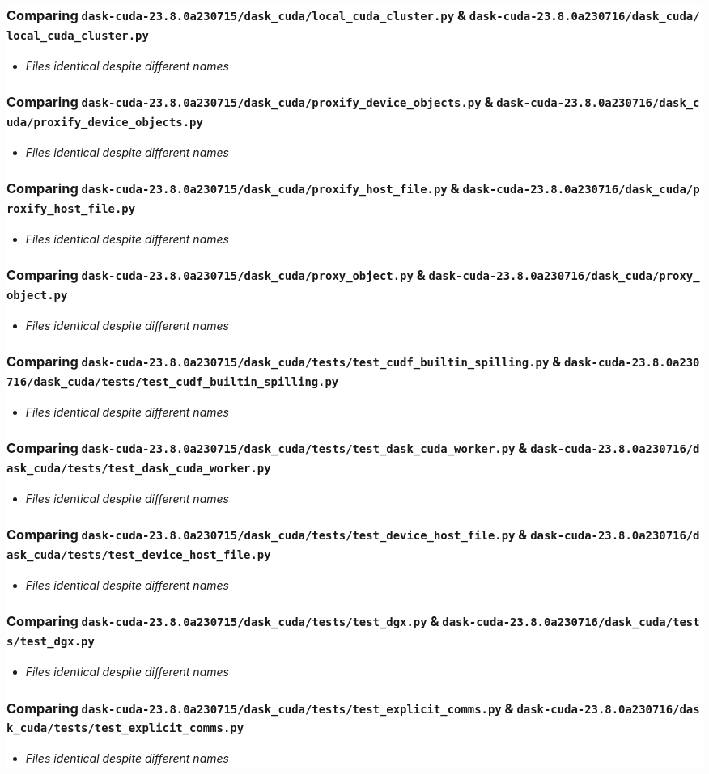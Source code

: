 ### Comparing `dask-cuda-23.8.0a230715/dask_cuda/local_cuda_cluster.py` & `dask-cuda-23.8.0a230716/dask_cuda/local_cuda_cluster.py`

 * *Files identical despite different names*

### Comparing `dask-cuda-23.8.0a230715/dask_cuda/proxify_device_objects.py` & `dask-cuda-23.8.0a230716/dask_cuda/proxify_device_objects.py`

 * *Files identical despite different names*

### Comparing `dask-cuda-23.8.0a230715/dask_cuda/proxify_host_file.py` & `dask-cuda-23.8.0a230716/dask_cuda/proxify_host_file.py`

 * *Files identical despite different names*

### Comparing `dask-cuda-23.8.0a230715/dask_cuda/proxy_object.py` & `dask-cuda-23.8.0a230716/dask_cuda/proxy_object.py`

 * *Files identical despite different names*

### Comparing `dask-cuda-23.8.0a230715/dask_cuda/tests/test_cudf_builtin_spilling.py` & `dask-cuda-23.8.0a230716/dask_cuda/tests/test_cudf_builtin_spilling.py`

 * *Files identical despite different names*

### Comparing `dask-cuda-23.8.0a230715/dask_cuda/tests/test_dask_cuda_worker.py` & `dask-cuda-23.8.0a230716/dask_cuda/tests/test_dask_cuda_worker.py`

 * *Files identical despite different names*

### Comparing `dask-cuda-23.8.0a230715/dask_cuda/tests/test_device_host_file.py` & `dask-cuda-23.8.0a230716/dask_cuda/tests/test_device_host_file.py`

 * *Files identical despite different names*

### Comparing `dask-cuda-23.8.0a230715/dask_cuda/tests/test_dgx.py` & `dask-cuda-23.8.0a230716/dask_cuda/tests/test_dgx.py`

 * *Files identical despite different names*

### Comparing `dask-cuda-23.8.0a230715/dask_cuda/tests/test_explicit_comms.py` & `dask-cuda-23.8.0a230716/dask_cuda/tests/test_explicit_comms.py`

 * *Files identical despite different names*
